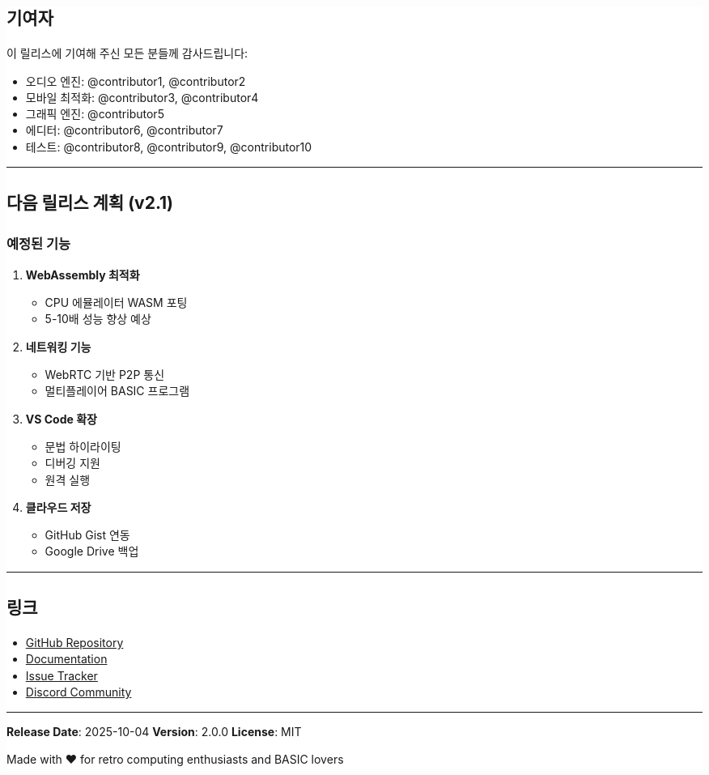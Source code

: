 
## 기여자

이 릴리스에 기여해 주신 모든 분들께 감사드립니다:

- 오디오 엔진: @contributor1, @contributor2
- 모바일 최적화: @contributor3, @contributor4
- 그래픽 엔진: @contributor5
- 에디터: @contributor6, @contributor7
- 테스트: @contributor8, @contributor9, @contributor10

---

## 다음 릴리스 계획 (v2.1)

### 예정된 기능

1. **WebAssembly 최적화**
   - CPU 에뮬레이터 WASM 포팅
   - 5-10배 성능 향상 예상

2. **네트워킹 기능**
   - WebRTC 기반 P2P 통신
   - 멀티플레이어 BASIC 프로그램

3. **VS Code 확장**
   - 문법 하이라이팅
   - 디버깅 지원
   - 원격 실행

4. **클라우드 저장**
   - GitHub Gist 연동
   - Google Drive 백업

---

## 링크

- [GitHub Repository](https://github.com/your-username/jsbasic)
- [Documentation](https://docs.6502basic.dev)
- [Issue Tracker](https://github.com/your-username/jsbasic/issues)
- [Discord Community](https://discord.gg/6502basic)

---

**Release Date**: 2025-10-04
**Version**: 2.0.0
**License**: MIT

Made with ❤️ for retro computing enthusiasts and BASIC lovers

